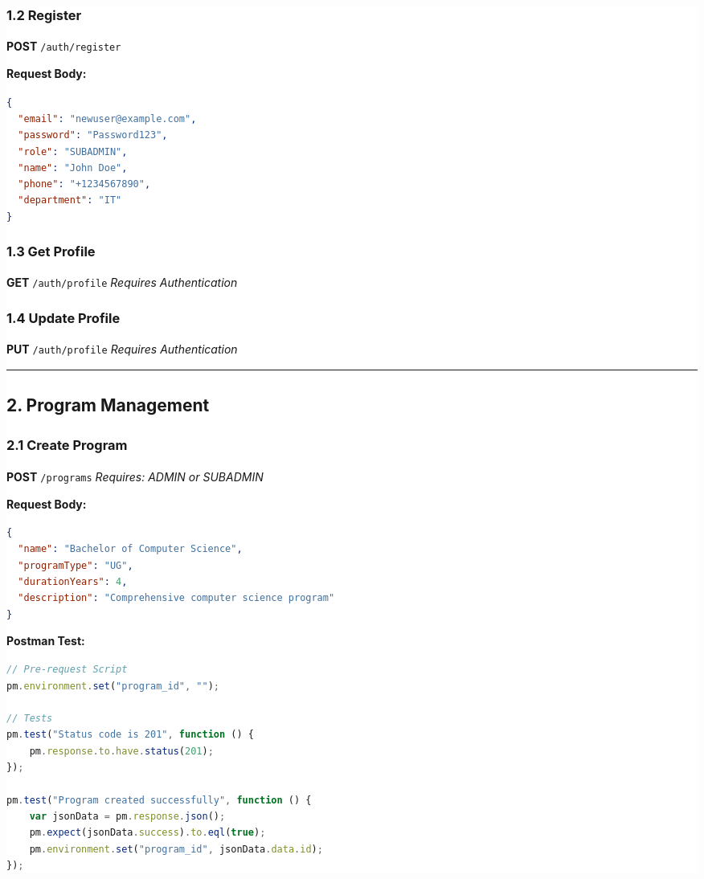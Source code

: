 ### 1.2 Register
**POST** `/auth/register`

**Request Body:**
```json
{
  "email": "newuser@example.com",
  "password": "Password123",
  "role": "SUBADMIN",
  "name": "John Doe",
  "phone": "+1234567890",
  "department": "IT"
}
```

### 1.3 Get Profile
**GET** `/auth/profile`
*Requires Authentication*

### 1.4 Update Profile
**PUT** `/auth/profile`
*Requires Authentication*

---

## 2. Program Management

### 2.1 Create Program
**POST** `/programs`
*Requires: ADMIN or SUBADMIN*

**Request Body:**
```json
{
  "name": "Bachelor of Computer Science",
  "programType": "UG",
  "durationYears": 4,
  "description": "Comprehensive computer science program"
}
```

**Postman Test:**
```javascript
// Pre-request Script
pm.environment.set("program_id", "");

// Tests
pm.test("Status code is 201", function () {
    pm.response.to.have.status(201);
});

pm.test("Program created successfully", function () {
    var jsonData = pm.response.json();
    pm.expect(jsonData.success).to.eql(true);
    pm.environment.set("program_id", jsonData.data.id);
});
```
